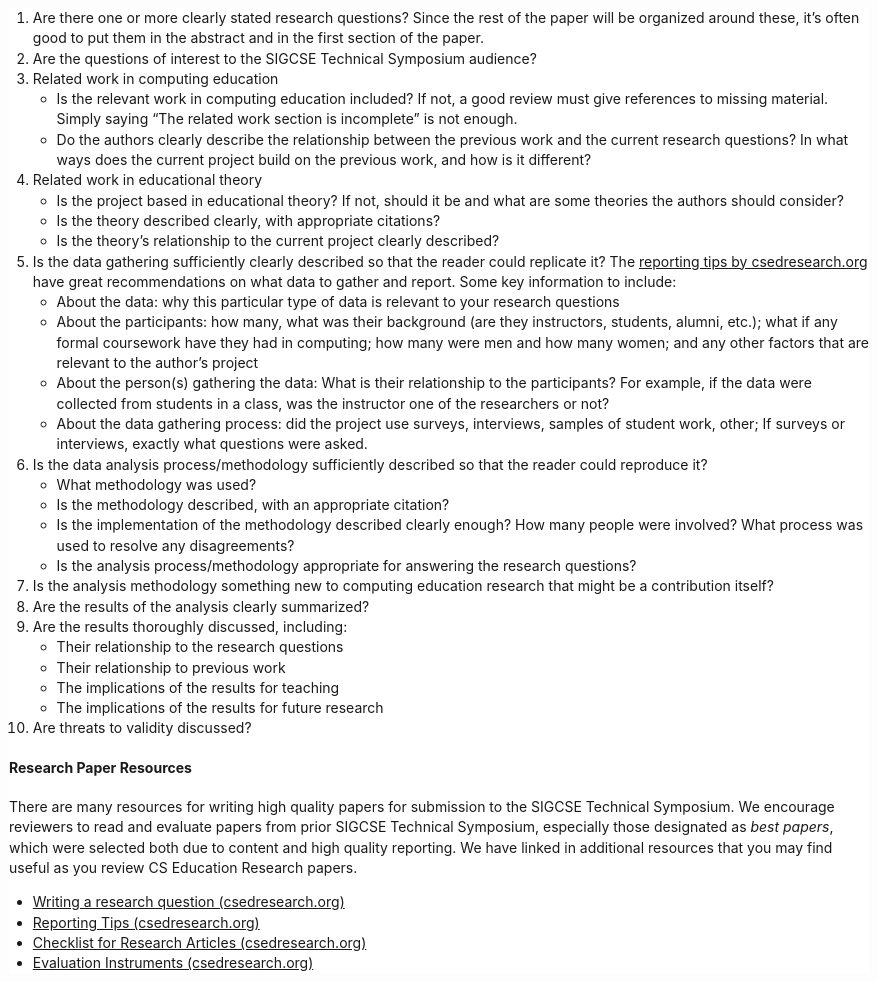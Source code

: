 1. Are there one or more clearly stated research questions? Since the rest of the paper will be organized around these, it’s often good to put them in the abstract and in the first section of the paper.
2. Are the questions of interest to the SIGCSE Technical Symposium audience?
3. Related work in computing education
    - Is the relevant work in computing education included? If not, a good review must give references to missing material. Simply saying “The related work section is incomplete” is not enough.
    - Do the authors clearly describe the relationship between the previous work and the current research questions? In what ways does the current project build on the previous work, and how is it different?
4. Related work in educational theory
    - Is the project based in educational theory?  If not, should it be and what are some theories the authors should consider?
    - Is the theory described clearly, with appropriate citations?
    - Is the theory’s relationship to the current project clearly described?
5. Is the data gathering sufficiently clearly described so that the reader could replicate it? The [reporting tips by csedresearch.org](https://csedresearch.org/guides/) have great recommendations on what data to gather and report.  Some key information to include:
    - About the data: why this particular type of data is relevant to your research questions
    - About the participants: how many, what was their background (are they instructors, students, alumni, etc.); what if any formal coursework have they had in computing; how many were men and how many women; and any other factors that are relevant to the author’s project
    - About the person(s) gathering the data: What is their relationship to the participants? For example, if the data were collected from students in a class, was the instructor one of the researchers or not?
    - About the data gathering process: did the project use surveys, interviews, samples of student work, other; If surveys or interviews, exactly what questions were asked. 
6. Is the data analysis process/methodology sufficiently described so that the reader could reproduce it?
    - What methodology was used?
    - Is the methodology described, with an appropriate citation?
    - Is the implementation of the methodology described clearly enough? How many people were involved? What process was used to resolve any disagreements?
	- Is the analysis process/methodology appropriate for answering the research questions?
7. Is the analysis methodology something new to computing education research that might be a contribution itself?
8. Are the results of the analysis clearly summarized?
9. Are the results thoroughly discussed, including:
    - Their relationship to the research questions
    - Their relationship to previous work
    - The implications of the results for teaching
    - The implications of the results for future research
10. Are threats to validity discussed?

#### Research Paper Resources
There are many resources for writing high quality papers for submission to the SIGCSE Technical Symposium.  We encourage reviewers to read and evaluate papers from prior SIGCSE Technical Symposium, especially those designated as *best papers*, which were selected both due to content and high quality reporting. We have linked in additional resources that you may find useful as you review CS Education Research papers.

* [Writing a research question (csedresearch.org)](https://csedresearch.org/write-a-research-question/)
* [Reporting Tips (csedresearch.org)](https://csedresearch.org/reporting-activities/)
* [Checklist for Research Articles (csedresearch.org)](https://csedresearch.org/reviewing-articles/)
* [Evaluation Instruments (csedresearch.org)](https://csedresearch.org/evaluation-instruments/)
